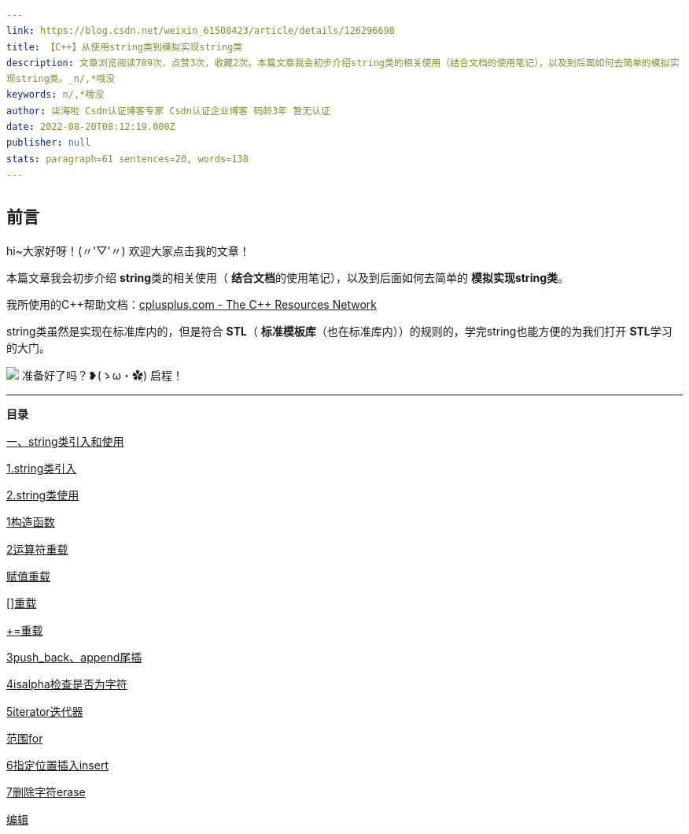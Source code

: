 ```yaml
---
link: https://blog.csdn.net/weixin_61508423/article/details/126296698
title: 【C++】从使用string类到模拟实现string类
description: 文章浏览阅读789次，点赞3次，收藏2次。本篇文章我会初步介绍string类的相关使用（结合文档的使用笔记），以及到后面如何去简单的模拟实现string类。_n/,*哦没
keywords: n/,*哦没
author: 柒海啦 Csdn认证博客专家 Csdn认证企业博客 码龄3年 暂无认证
date: 2022-08-20T08:12:19.000Z
publisher: null
stats: paragraph=61 sentences=20, words=138
---
```

## 前言

hi~大家好呀！(〃'▽'〃) 欢迎大家点击我的文章！

本篇文章我会初步介绍 **string**类的相关使用（ **结合文档**的使用笔记），以及到后面如何去简单的 **模拟实现string类**。

我所使用的C++帮助文档：[cplusplus.com - The C++ Resources Network](https://www.cplusplus.com/ "cplusplus.com - The C++ Resources Network")

string类虽然是实现在标准库内的，但是符合 **STL**（ **标准模板库**（也在标准库内））的规则的，学完string也能方便的为我们打开 **STL**学习的大门。

![](https://img-blog.csdnimg.cn/b6c38d48f6da4c1885527b0db3835a6b.png) 准备好了吗？❥(ゝω・✿ฺ) 启程！

---------------------------------------------------------------------------------------------------------------------------------

**目录**

[一、string类引入和使用](#%e4%b8%80%e3%80%81string%e7%b1%bb%e5%bc%95%e5%85%a5%e5%92%8c%e4%bd%bf%e7%94%a8)

[1.string类引入](#1string%e7%b1%bb%e5%bc%95%e5%85%a5)

[2.string类使用](#2string%e7%b1%bb%e4%bd%bf%e7%94%a8)

[1构造函数](#1%e6%9e%84%e9%80%a0%e5%87%bd%e6%95%b0)

[2运算符重载](#2%e8%bf%90%e7%ae%97%e7%ac%a6%e9%87%8d%e8%bd%bd)

[赋值重载](#%e8%b5%8b%e5%80%bc%e9%87%8d%e8%bd%bd)

[[]重载](#%5b%5d%e9%87%8d%e8%bd%bd)

[+=重载](#%2b%3d%e9%87%8d%e8%bd%bd%c2%a0)

[3push_back、append尾插](#3push-back%e3%80%81append%e5%b0%be%e6%8f%92)

[4isalpha检查是否为字符](#4isalpha%e6%a3%80%e6%9f%a5%e6%98%af%e5%90%a6%e4%b8%ba%e5%ad%97%e7%ac%a6)

[5iterator迭代器](#5iterator%e8%bf%ad%e4%bb%a3%e5%99%a8)

[范围for](#%c2%a0%e8%8c%83%e5%9b%b4for)

[6指定位置插入insert](#6%e6%8c%87%e5%ae%9a%e4%bd%8d%e7%bd%ae%e6%8f%92%e5%85%a5insert)

[7删除字符erase](#7%e5%88%a0%e9%99%a4%e5%ad%97%e7%ac%a6erase)

[​编辑](#%e2%80%8b%e7%bc%96%e8%be%91)
